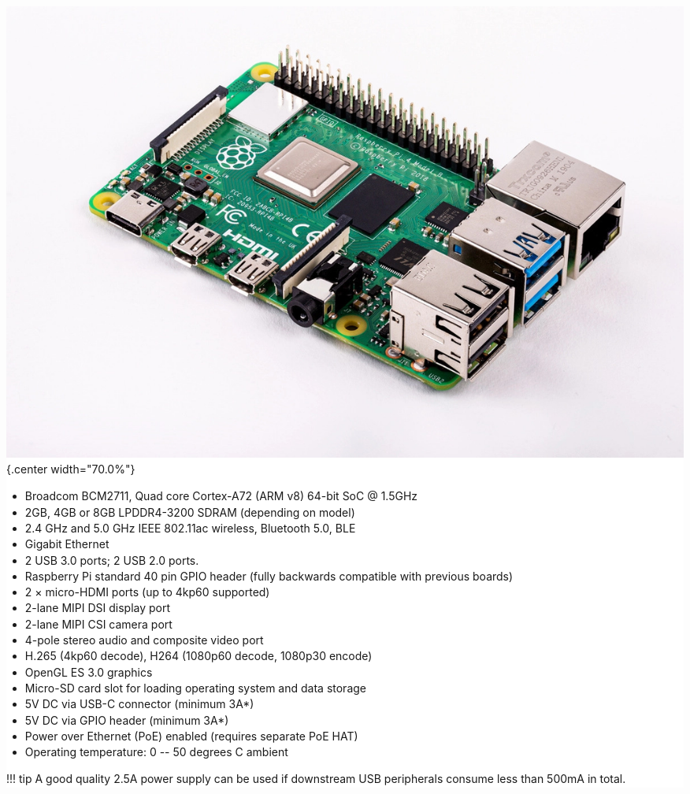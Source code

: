 ![](img/rpi_4b.jpg){.center width="70.0%"}

- Broadcom BCM2711, Quad core Cortex-A72 (ARM v8) 64-bit SoC @ 1.5GHz
- 2GB, 4GB or 8GB LPDDR4-3200 SDRAM (depending on model)
- 2.4 GHz and 5.0 GHz IEEE 802.11ac wireless, Bluetooth 5.0, BLE
- Gigabit Ethernet
- 2 USB 3.0 ports; 2 USB 2.0 ports.
- Raspberry Pi standard 40 pin GPIO header (fully backwards compatible with previous boards)
- 2 × micro-HDMI ports (up to 4kp60 supported)
- 2-lane MIPI DSI display port
- 2-lane MIPI CSI camera port
- 4-pole stereo audio and composite video port
- H.265 (4kp60 decode), H264 (1080p60 decode, 1080p30 encode)
- OpenGL ES 3.0 graphics
- Micro-SD card slot for loading operating system and data storage
- 5V DC via USB-C connector (minimum 3A\*)
- 5V DC via GPIO header (minimum 3A\*)
- Power over Ethernet (PoE) enabled (requires separate PoE HAT)
- Operating temperature: 0 -- 50 degrees C ambient

!!! tip
    A good quality 2.5A power supply can be used if downstream USB peripherals consume less than 500mA in total.
